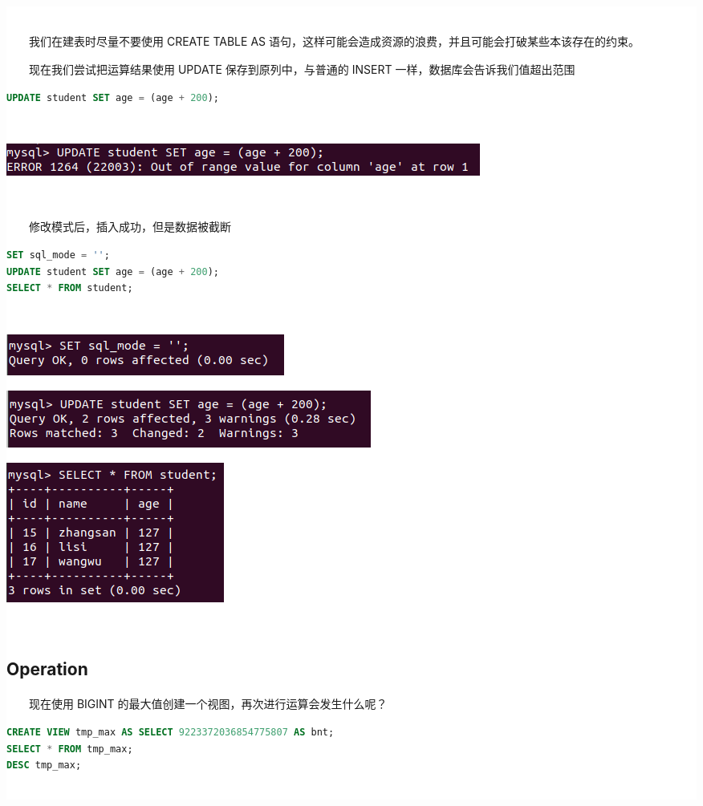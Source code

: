 &nbsp;

&emsp;&emsp;我们在建表时尽量不要使用 CREATE TABLE AS 语句，这样可能会造成资源的浪费，并且可能会打破某些本该存在的约束。

&emsp;&emsp;现在我们尝试把运算结果使用 UPDATE 保存到原列中，与普通的 INSERT 一样，数据库会告诉我们值超出范围
```sql
UPDATE student SET age = (age + 200);
```
&nbsp;

![图 12：SQL - 8 output](/assets/images/mysql/data-type/integer/12.png "图 12：SQL - 8 output")

&nbsp;

&emsp;&emsp;修改模式后，插入成功，但是数据被截断
```sql
SET sql_mode = '';
UPDATE student SET age = (age + 200);
SELECT * FROM student;
```
&nbsp;

![图 12：SQL - 9 L1 output](/assets/images/mysql/data-type/integer/13.png "图 12：SQL - 9 L1 output")

![图 13：SQL - 9 L2 output](/assets/images/mysql/data-type/integer/14.png "图 13：SQL - 9 L2 output")

![图 14：SQL - 9 L3 output](/assets/images/mysql/data-type/integer/15.png "图 14：SQL - 9 L3 output")

&nbsp;

## Operation
&emsp;&emsp;现在使用 BIGINT 的最大值创建一个视图，再次进行运算会发生什么呢？
```sql
CREATE VIEW tmp_max AS SELECT 9223372036854775807 AS bnt;
SELECT * FROM tmp_max;
DESC tmp_max;
```
&nbsp;
